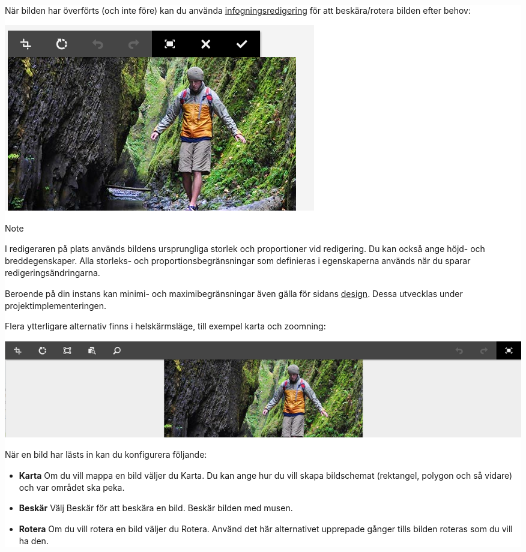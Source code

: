När bilden har överförts (och inte före) kan du använda [infogningsredigering](/help/sites-authoring/editing-content.md#editcontenttouchoptimizedui) för att beskära/rotera bilden efter behov:

![Verktygsfältet för infogad redigering](do-not-localize/chlimage_1-10.png)

>[!NOTE]
>
>I redigeraren på plats används bildens ursprungliga storlek och proportioner vid redigering. Du kan också ange höjd- och breddegenskaper. Alla storleks- och proportionsbegränsningar som definieras i egenskaperna används när du sparar redigeringsändringarna.
>
>Beroende på din instans kan minimi- och maximibegränsningar även gälla för sidans [design](/help/sites-developing/designer.md). Dessa utvecklas under projektimplementeringen.

Flera ytterligare alternativ finns i helskärmsläge, till exempel karta och zoomning:

![Fullskärmsläge](do-not-localize/chlimage_1-11.png)

När en bild har lästs in kan du konfigurera följande:

* **Karta**
Om du vill mappa en bild väljer du Karta. Du kan ange hur du vill skapa bildschemat (rektangel, polygon och så vidare) och var området ska peka.

* **Beskär**
Välj Beskär för att beskära en bild. Beskär bilden med musen.

* **Rotera**
Om du vill rotera en bild väljer du Rotera. Använd det här alternativet upprepade gånger tills bilden roteras som du vill ha den.
